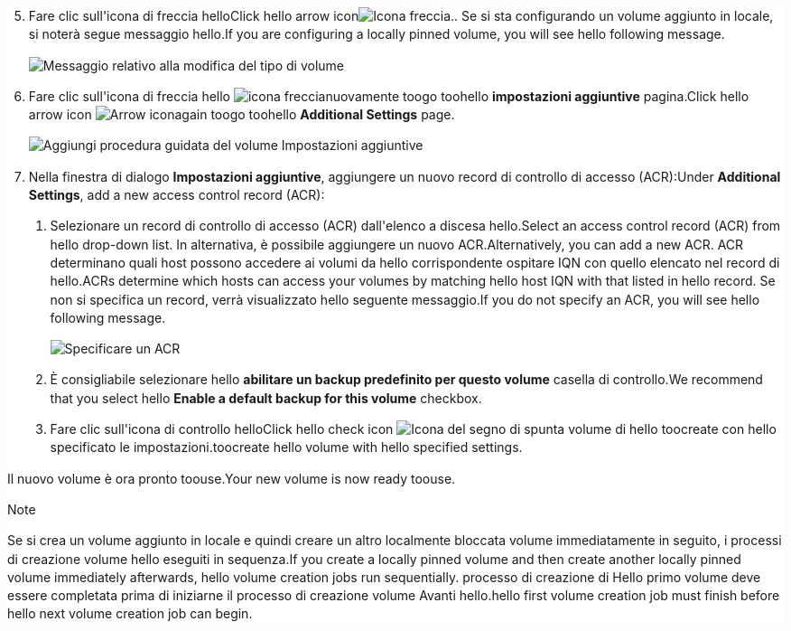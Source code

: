 5. <span data-ttu-id="1e60a-202">Fare clic sull'icona di freccia hello</span><span class="sxs-lookup"><span data-stu-id="1e60a-202">Click hello arrow icon</span></span>![Icona freccia](./media/storsimple-manage-volumes-u2/HCS_ArrowIcon.png)<span data-ttu-id="1e60a-204">.</span><span class="sxs-lookup"><span data-stu-id="1e60a-204">.</span></span> <span data-ttu-id="1e60a-205">Se si sta configurando un volume aggiunto in locale, si noterà segue messaggio hello.</span><span class="sxs-lookup"><span data-stu-id="1e60a-205">If you are configuring a locally pinned volume, you will see hello following message.</span></span>
   
    ![Messaggio relativo alla modifica del tipo di volume](./media/storsimple-manage-volumes-u2/LocalVolEx.png)
6. <span data-ttu-id="1e60a-207">Fare clic sull'icona di freccia hello ![icona freccia](./media/storsimple-manage-volumes-u2/HCS_ArrowIcon.png)nuovamente toogo toohello **impostazioni aggiuntive** pagina.</span><span class="sxs-lookup"><span data-stu-id="1e60a-207">Click hello arrow icon ![Arrow icon](./media/storsimple-manage-volumes-u2/HCS_ArrowIcon.png)again toogo toohello **Additional Settings** page.</span></span>
   
    ![Aggiungi procedura guidata del volume Impostazioni aggiuntive](./media/storsimple-manage-volumes-u2/AddVolume2.png)<br>
7. <span data-ttu-id="1e60a-209">Nella finestra di dialogo **Impostazioni aggiuntive**, aggiungere un nuovo record di controllo di accesso (ACR):</span><span class="sxs-lookup"><span data-stu-id="1e60a-209">Under **Additional Settings**, add a new access control record (ACR):</span></span>
   
   1. <span data-ttu-id="1e60a-210">Selezionare un record di controllo di accesso (ACR) dall'elenco a discesa hello.</span><span class="sxs-lookup"><span data-stu-id="1e60a-210">Select an access control record (ACR) from hello drop-down list.</span></span> <span data-ttu-id="1e60a-211">In alternativa, è possibile aggiungere un nuovo ACR.</span><span class="sxs-lookup"><span data-stu-id="1e60a-211">Alternatively, you can add a new ACR.</span></span> <span data-ttu-id="1e60a-212">ACR determinano quali host possono accedere ai volumi da hello corrispondente ospitare IQN con quello elencato nel record di hello.</span><span class="sxs-lookup"><span data-stu-id="1e60a-212">ACRs determine which hosts can access your volumes by matching hello host IQN with that listed in hello record.</span></span> <span data-ttu-id="1e60a-213">Se non si specifica un record, verrà visualizzato hello seguente messaggio.</span><span class="sxs-lookup"><span data-stu-id="1e60a-213">If you do not specify an ACR, you will see hello following message.</span></span>
      
        ![Specificare un ACR](./media/storsimple-manage-volumes-u2/SpecifyACR.png)
   2. <span data-ttu-id="1e60a-215">È consigliabile selezionare hello **abilitare un backup predefinito per questo volume** casella di controllo.</span><span class="sxs-lookup"><span data-stu-id="1e60a-215">We recommend that you select hello **Enable a default backup for this volume** checkbox.</span></span>
   3. <span data-ttu-id="1e60a-216">Fare clic sull'icona di controllo hello</span><span class="sxs-lookup"><span data-stu-id="1e60a-216">Click hello check icon</span></span> ![Icona del segno di spunta](./media/storsimple-manage-volumes-u2/HCS_CheckIcon.png) <span data-ttu-id="1e60a-218">volume di hello toocreate con hello specificato le impostazioni.</span><span class="sxs-lookup"><span data-stu-id="1e60a-218">toocreate hello volume with hello specified settings.</span></span>

<span data-ttu-id="1e60a-219">Il nuovo volume è ora pronto toouse.</span><span class="sxs-lookup"><span data-stu-id="1e60a-219">Your new volume is now ready toouse.</span></span>

> [!NOTE]
> <span data-ttu-id="1e60a-220">Se si crea un volume aggiunto in locale e quindi creare un altro localmente bloccata volume immediatamente in seguito, i processi di creazione volume hello eseguiti in sequenza.</span><span class="sxs-lookup"><span data-stu-id="1e60a-220">If you create a locally pinned volume and then create another locally pinned volume immediately afterwards, hello volume creation jobs run sequentially.</span></span> <span data-ttu-id="1e60a-221">processo di creazione di Hello primo volume deve essere completata prima di iniziarne il processo di creazione volume Avanti hello.</span><span class="sxs-lookup"><span data-stu-id="1e60a-221">hello first volume creation job must finish before hello next volume creation job can begin.</span></span>
> 
> 
